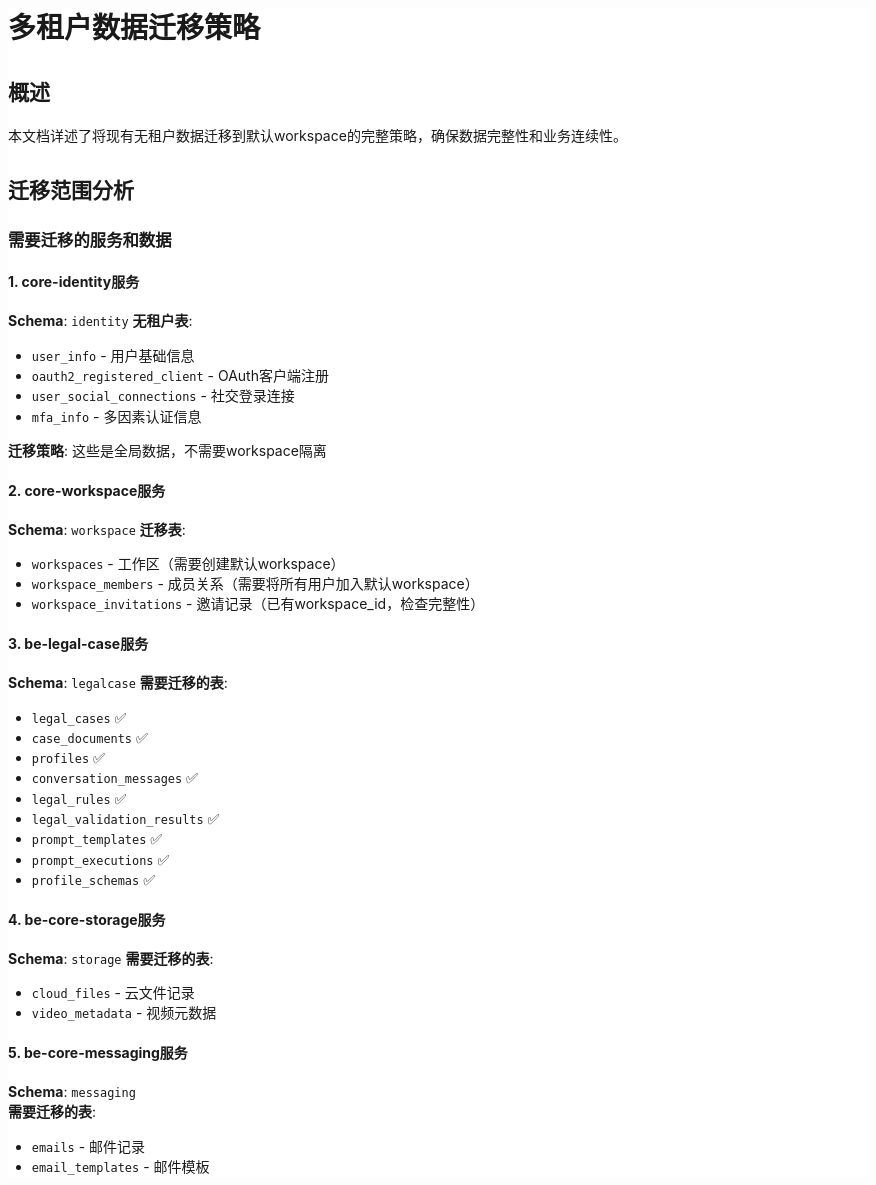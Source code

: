 # 多租户数据迁移策略

## 概述

本文档详述了将现有无租户数据迁移到默认workspace的完整策略，确保数据完整性和业务连续性。

## 迁移范围分析

### 需要迁移的服务和数据

#### 1. core-identity服务
**Schema**: `identity`
**无租户表**:
- `user_info` - 用户基础信息
- `oauth2_registered_client` - OAuth客户端注册
- `user_social_connections` - 社交登录连接
- `mfa_info` - 多因素认证信息

**迁移策略**: 这些是全局数据，不需要workspace隔离

#### 2. core-workspace服务
**Schema**: `workspace`
**迁移表**:
- `workspaces` - 工作区（需要创建默认workspace）
- `workspace_members` - 成员关系（需要将所有用户加入默认workspace）
- `workspace_invitations` - 邀请记录（已有workspace_id，检查完整性）

#### 3. be-legal-case服务
**Schema**: `legalcase`
**需要迁移的表**:
- `legal_cases` ✅
- `case_documents` ✅  
- `profiles` ✅
- `conversation_messages` ✅
- `legal_rules` ✅
- `legal_validation_results` ✅
- `prompt_templates` ✅
- `prompt_executions` ✅
- `profile_schemas` ✅

#### 4. be-core-storage服务
**Schema**: `storage`
**需要迁移的表**:
- `cloud_files` - 云文件记录
- `video_metadata` - 视频元数据

#### 5. be-core-messaging服务
**Schema**: `messaging`  
**需要迁移的表**:
- `emails` - 邮件记录
- `email_templates` - 邮件模板
